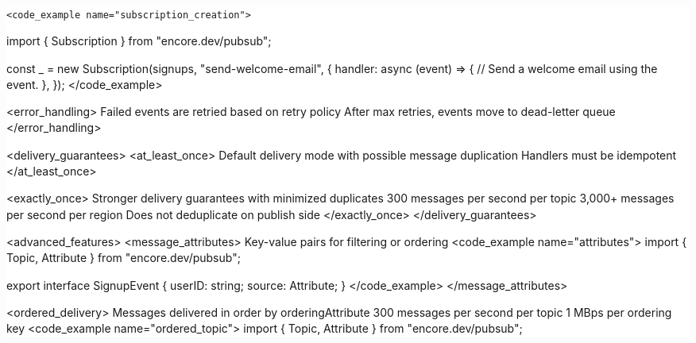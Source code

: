     <code_example name="subscription_creation">
import { Subscription } from "encore.dev/pubsub";

const _ = new Subscription(signups, "send-welcome-email", {
    handler: async (event) => {
        // Send a welcome email using the event.
    },
});
    </code_example>
  </definition>

  <error_handling>
    <process>Failed events are retried based on retry policy</process>
    <dlq>After max retries, events move to dead-letter queue</dlq>
  </error_handling>
</subscriptions>

<delivery_guarantees>
  <at_least_once>
    <description>Default delivery mode with possible message duplication</description>
    <requirement>Handlers must be idempotent</requirement>
  </at_least_once>

  <exactly_once>
    <description>Stronger delivery guarantees with minimized duplicates</description>
    <limitations>
      <aws>300 messages per second per topic</aws>
      <gcp>3,000+ messages per second per region</gcp>
    </limitations>
    <note>Does not deduplicate on publish side</note>
  </exactly_once>
</delivery_guarantees>

<advanced_features>
  <message_attributes>
    <description>Key-value pairs for filtering or ordering</description>
    <code_example name="attributes">
import { Topic, Attribute } from "encore.dev/pubsub";

export interface SignupEvent {
    userID: string;
    source: Attribute<string>;
}
    </code_example>
  </message_attributes>

  <ordered_delivery>
    <description>Messages delivered in order by orderingAttribute</description>
    <limitations>
      <aws>300 messages per second per topic</aws>
      <gcp>1 MBps per ordering key</gcp>
    </limitations>
    <code_example name="ordered_topic">
import { Topic, Attribute } from "encore.dev/pubsub";
